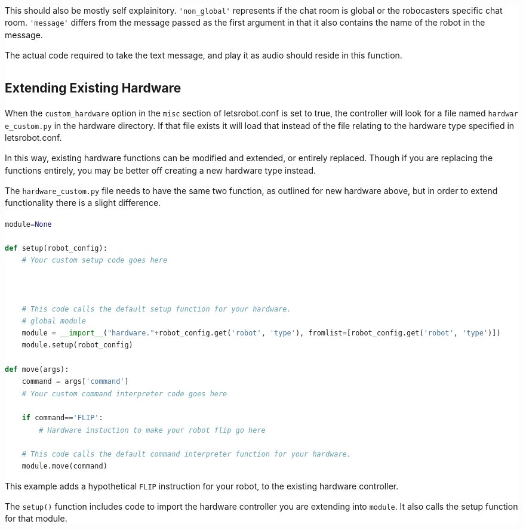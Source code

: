 This should also be mostly self explainitory. ```'non_global'``` represents if the chat room is global or the robocasters specific chat room. ```'message'``` differs from the message passed as the first argument in that it also contains the name of the robot in the message.

The actual code required to take the text message, and play it as audio should reside in this function.


## Extending Existing Hardware

When the ```custom_hardware``` option in the ```misc``` section of letsrobot.conf is set to true, the controller will look for a file named ```hardware_custom.py``` in the hardware directory. If that file exists it will load  that instead of the file relating to the hardware type specified in letsrobot.conf.

In this way, existing hardware functions can be modified and extended, or entirely replaced. Though if you are replacing the functions entirely, you may be better off creating a new hardware type instead.

The ```hardware_custom.py``` file needs to have the same two function, as outlined for new hardware above, but in order to extend functionality there is a slight difference.

```python
module=None

def setup(robot_config):
    # Your custom setup code goes here



    # This code calls the default setup function for your hardware.
    # global module
    module = __import__("hardware."+robot_config.get('robot', 'type'), fromlist=[robot_config.get('robot', 'type')])
    module.setup(robot_config)

def move(args):
    command = args['command']
    # Your custom command interpreter code goes here

    if command=='FLIP':
        # Hardware instuction to make your robot flip go here

    # This code calls the default command interpreter function for your hardware.
    module.move(command)


```

This example adds a hypothetical ```FLIP``` instruction for your robot, to the existing hardware controller.

The ```setup()``` function includes code to import the hardware controller you are extending into `module`. It also calls the setup function for that module.
